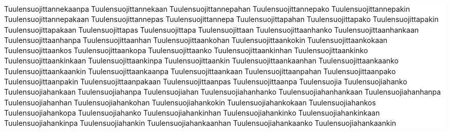 Tuulensuojittannekaanpa
Tuulensuojittannekaan
Tuulensuojittannepahan
Tuulensuojittannepako
Tuulensuojittannepakin
Tuulensuojittannepakaan
Tuulensuojittannepas
Tuulensuojittannepa
Tuulensuojittapahan
Tuulensuojittapako
Tuulensuojittapakin
Tuulensuojittapakaan
Tuulensuojittapas
Tuulensuojittapa
Tuulensuojittaan
Tuulensuojittaanhanko
Tuulensuojittaanhankaan
Tuulensuojittaanhanpa
Tuulensuojittaanhan
Tuulensuojittaankohan
Tuulensuojittaankokin
Tuulensuojittaankokaan
Tuulensuojittaankos
Tuulensuojittaankopa
Tuulensuojittaanko
Tuulensuojittaankinhan
Tuulensuojittaankinko
Tuulensuojittaankinkaan
Tuulensuojittaankinpa
Tuulensuojittaankin
Tuulensuojittaankaanhan
Tuulensuojittaankaanko
Tuulensuojittaankaankin
Tuulensuojittaankaanpa
Tuulensuojittaankaan
Tuulensuojittaanpahan
Tuulensuojittaanpako
Tuulensuojittaanpakin
Tuulensuojittaanpakaan
Tuulensuojittaanpas
Tuulensuojittaanpa
Tuulensuojia
Tuulensuojiahanko
Tuulensuojiahankaan
Tuulensuojiahanpa
Tuulensuojiahan
Tuulensuojiahanhanko
Tuulensuojiahanhankaan
Tuulensuojiahanhanpa
Tuulensuojiahanhan
Tuulensuojiahankohan
Tuulensuojiahankokin
Tuulensuojiahankokaan
Tuulensuojiahankos
Tuulensuojiahankopa
Tuulensuojiahanko
Tuulensuojiahankinhan
Tuulensuojiahankinko
Tuulensuojiahankinkaan
Tuulensuojiahankinpa
Tuulensuojiahankin
Tuulensuojiahankaanhan
Tuulensuojiahankaanko
Tuulensuojiahankaankin